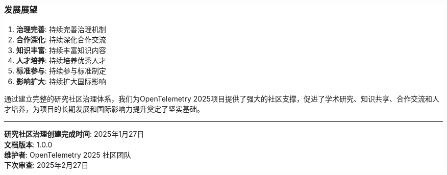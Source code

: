 ### 发展展望

1. **治理完善**: 持续完善治理机制
2. **合作深化**: 持续深化合作交流
3. **知识丰富**: 持续丰富知识内容
4. **人才培养**: 持续培养优秀人才
5. **标准参与**: 持续参与标准制定
6. **影响扩大**: 持续扩大国际影响

通过建立完整的研究社区治理体系，我们为OpenTelemetry 2025项目提供了强大的社区支撑，促进了学术研究、知识共享、合作交流和人才培养，为项目的长期发展和国际影响力提升奠定了坚实基础。

---

**研究社区治理创建完成时间**: 2025年1月27日  
**文档版本**: 1.0.0  
**维护者**: OpenTelemetry 2025 社区团队  
**下次审查**: 2025年2月27日
